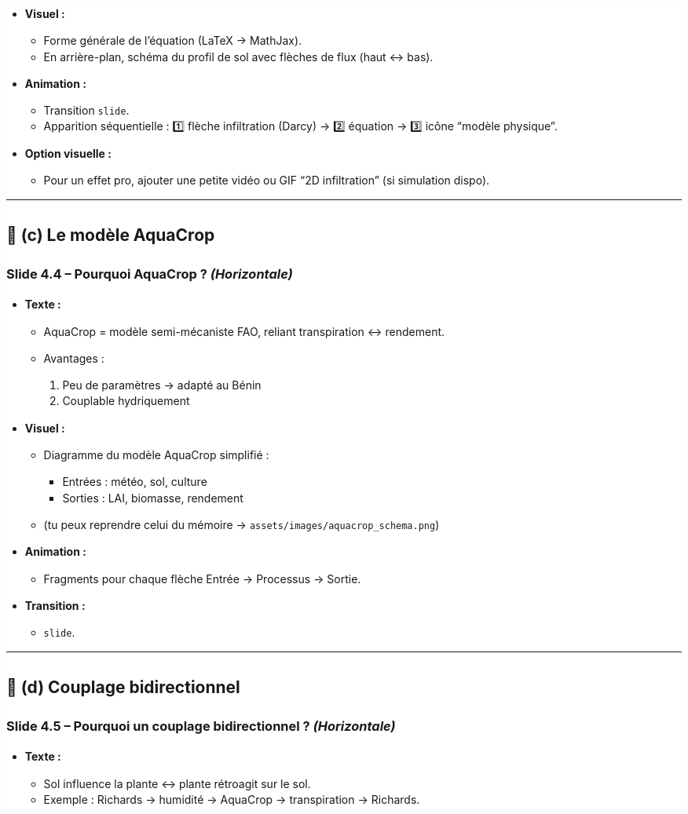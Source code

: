 - **Visuel :**

  - Forme générale de l’équation (LaTeX → MathJax).
  - En arrière-plan, schéma du profil de sol avec flèches de flux (haut ↔ bas).

- **Animation :**

  - Transition `slide`.
  - Apparition séquentielle : 1️⃣ flèche infiltration (Darcy) → 2️⃣ équation → 3️⃣ icône “modèle physique”.

- **Option visuelle :**

  - Pour un effet pro, ajouter une petite vidéo ou GIF “2D infiltration” (si simulation dispo).

---

## 🔹 (c) Le modèle AquaCrop

### **Slide 4.4 – Pourquoi AquaCrop ?** _(Horizontale)_

- **Texte :**

  - AquaCrop = modèle semi-mécaniste FAO, reliant transpiration ↔ rendement.
  - Avantages :

    1. Peu de paramètres → adapté au Bénin
    2. Couplable hydriquement

- **Visuel :**

  - Diagramme du modèle AquaCrop simplifié :

    - Entrées : météo, sol, culture
    - Sorties : LAI, biomasse, rendement

  - (tu peux reprendre celui du mémoire → `assets/images/aquacrop_schema.png`)

- **Animation :**

  - Fragments pour chaque flèche Entrée → Processus → Sortie.

- **Transition :**

  - `slide`.

---

## 🔹 (d) Couplage bidirectionnel

### **Slide 4.5 – Pourquoi un couplage bidirectionnel ?** _(Horizontale)_

- **Texte :**

  - Sol influence la plante ↔ plante rétroagit sur le sol.
  - Exemple : Richards → humidité → AquaCrop → transpiration → Richards.
